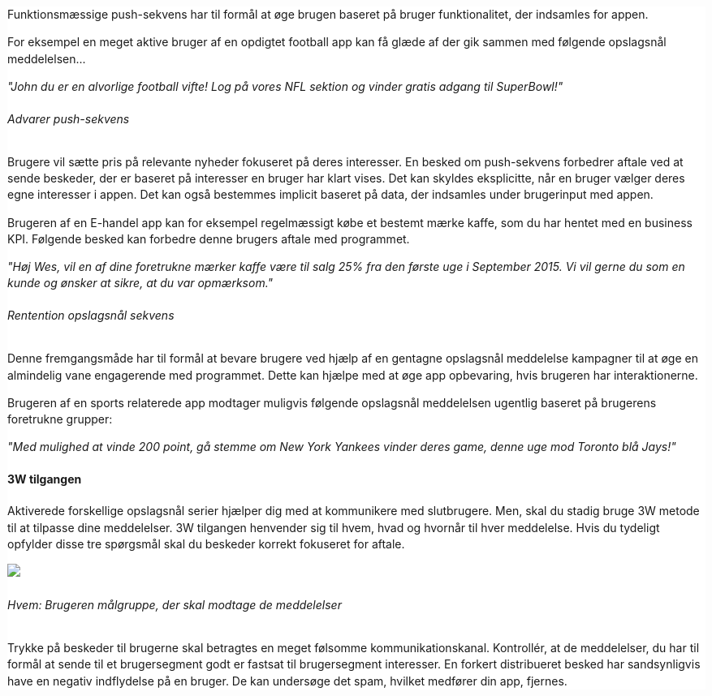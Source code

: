Funktionsmæssige push-sekvens har til formål at øge brugen baseret på bruger funktionalitet, der indsamles for appen.  

For eksempel en meget aktive bruger af en opdigtet football app kan få glæde af der gik sammen med følgende opslagsnål meddelelsen...

*"John du er en alvorlige football vifte! Log på vores NFL sektion og vinder gratis adgang til SuperBowl!"*


###### <a name="alerting-push-sequence"></a>Advarer push-sekvens

Brugere vil sætte pris på relevante nyheder fokuseret på deres interesser. En besked om push-sekvens forbedrer aftale ved at sende beskeder, der er baseret på interesser en bruger har klart vises. Det kan skyldes eksplicitte, når en bruger vælger deres egne interesser i appen. Det kan også bestemmes implicit baseret på data, der indsamles under brugerinput med appen.

Brugeren af en E-handel app kan for eksempel regelmæssigt købe et bestemt mærke kaffe, som du har hentet med en business KPI. Følgende besked kan forbedre denne brugers aftale med programmet.
 
*"Høj Wes, vil en af dine foretrukne mærker kaffe være til salg 25% fra den første uge i September 2015. Vi vil gerne du som en kunde og ønsker at sikre, at du var opmærksom."*

###### <a name="rentention-push-sequence"></a>Rentention opslagsnål sekvens

Denne fremgangsmåde har til formål at bevare brugere ved hjælp af en gentagne opslagsnål meddelelse kampagner til at øge en almindelig vane engagerende med programmet. Dette kan hjælpe med at øge app opbevaring, hvis brugeren har interaktionerne. 

Brugeren af en sports relaterede app modtager muligvis følgende opslagsnål meddelelsen ugentlig baseret på brugerens foretrukne grupper:

*"Med mulighed at vinde 200 point, gå stemme om New York Yankees vinder deres game, denne uge mod Toronto blå Jays!"*


#### <a name="the-3w-approach"></a>3W tilgangen

Aktiverede forskellige opslagsnål serier hjælper dig med at kommunikere med slutbrugere. Men, skal du stadig bruge 3W metode til at tilpasse dine meddelelser. 3W tilgangen henvender sig til hvem, hvad og hvornår til hver meddelelse. Hvis du tydeligt opfylder disse tre spørgsmål skal du beskeder korrekt fokuseret for aftale.

![](./media/mobile-engagement-getting-started-best-practices/who-what-when.png)



###### <a name="who-the-user-segment-that-will-receive-messages"></a>Hvem: Brugeren målgruppe, der skal modtage de meddelelser

Trykke på beskeder til brugerne skal betragtes en meget følsomme kommunikationskanal. Kontrollér, at de meddelelser, du har til formål at sende til et brugersegment godt er fastsat til brugersegment interesser. En forkert distribueret besked har sandsynligvis have en negativ indflydelse på en bruger. De kan undersøge det spam, hvilket medfører din app, fjernes. 
